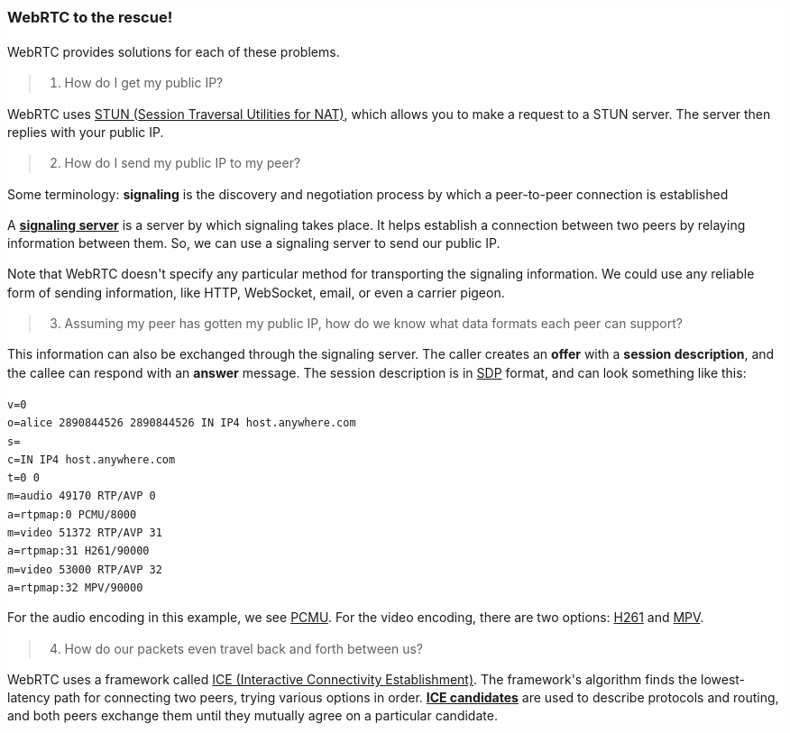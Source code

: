 ### WebRTC to the rescue!

WebRTC provides solutions for each of these problems.

> 1. How do I get my public IP?

WebRTC uses [STUN (Session Traversal Utilities for
NAT)](https://en.wikipedia.org/wiki/STUN), which allows you to make a request
to a STUN server. The server then replies with your public IP.

> 2. How do I send my public IP to my peer?

Some terminology: **signaling** is the discovery and negotiation process by
which a peer-to-peer connection is established

A **[signaling server](https://developer.mozilla.org/en-US/docs/Web/API/WebRTC_API/Signaling_and_video_calling)**
is a server by which signaling takes place.  It helps establish a connection
between two peers by relaying information between them.  So, we can use a
signaling server to send our public IP.

Note that WebRTC doesn't specify any particular method for transporting the
signaling information. We could use any reliable form of sending information,
like HTTP, WebSocket, email, or even a carrier pigeon.

> 3. Assuming my peer has gotten my public IP, how do we know what data formats
> each peer can support?

This information can also be exchanged through the signaling server.  The
caller creates an **offer** with a **session description**, and the callee can
respond with an **answer** message.  The session description is in
[SDP](https://developer.mozilla.org/en-US/docs/Glossary/SDP) format, and can
look something like this:

```
v=0
o=alice 2890844526 2890844526 IN IP4 host.anywhere.com
s=
c=IN IP4 host.anywhere.com
t=0 0
m=audio 49170 RTP/AVP 0
a=rtpmap:0 PCMU/8000
m=video 51372 RTP/AVP 31
a=rtpmap:31 H261/90000
m=video 53000 RTP/AVP 32
a=rtpmap:32 MPV/90000
```

For the audio encoding in this example, we see
[PCMU](https://en.wikipedia.org/wiki/G.711).  For the video encoding, there are
two options: [H261](https://en.wikipedia.org/wiki/H.261) and
[MPV](https://tools.ietf.org/html/rfc2250).

> 4. How do our packets even travel back and forth between us?

WebRTC uses a framework called [ICE (Interactive Connectivity
Establishment)](https://developer.mozilla.org/en-US/docs/Glossary/ICE).  The
framework's algorithm finds the lowest-latency path for connecting two peers,
trying various options in order.  [**ICE
candidates**](https://developer.mozilla.org/en-US/docs/Web/API/RTCIceCandidate)
are used to describe protocols and routing, and both peers exchange them until
they mutually agree on a particular candidate.
